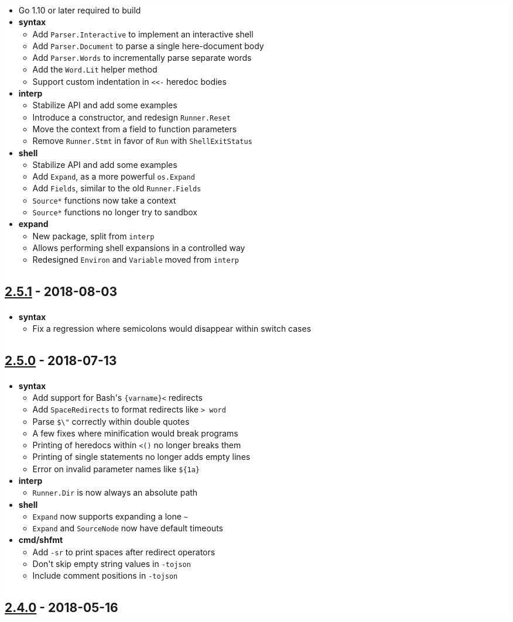 - Go 1.10 or later required to build
- **syntax**
  - Add `Parser.Interactive` to implement an interactive shell
  - Add `Parser.Document` to parse a single here-document body
  - Add `Parser.Words` to incrementally parse separate words
  - Add the `Word.Lit` helper method
  - Support custom indentation in `<<-` heredoc bodies
- **interp**
  - Stabilize API and add some examples
  - Introduce a constructor, and redesign `Runner.Reset`
  - Move the context from a field to function parameters
  - Remove `Runner.Stmt` in favor of `Run` with `ShellExitStatus`
- **shell**
  - Stabilize API and add some examples
  - Add `Expand`, as a more powerful `os.Expand`
  - Add `Fields`, similar to the old `Runner.Fields`
  - `Source*` functions now take a context
  - `Source*` functions no longer try to sandbox
- **expand**
  - New package, split from `interp`
  - Allows performing shell expansions in a controlled way
  - Redesigned `Environ` and `Variable` moved from `interp`

## [2.5.1] - 2018-08-03

- **syntax**
  - Fix a regression where semicolons would disappear within switch cases

## [2.5.0] - 2018-07-13

- **syntax**
  - Add support for Bash's `{varname}<` redirects
  - Add `SpaceRedirects` to format redirects like `> word`
  - Parse `$\"` correctly within double quotes
  - A few fixes where minification would break programs
  - Printing of heredocs within `<()` no longer breaks them
  - Printing of single statements no longer adds empty lines
  - Error on invalid parameter names like `${1a}`
- **interp**
  - `Runner.Dir` is now always an absolute path
- **shell**
  - `Expand` now supports expanding a lone `~`
  - `Expand` and `SourceNode` now have default timeouts
- **cmd/shfmt**
  - Add `-sr` to print spaces after redirect operators
  - Don't skip empty string values in `-tojson`
  - Include comment positions in `-tojson`

## [2.4.0] - 2018-05-16


[3.8.0]: https://github.com/mvdan/sh/releases/tag/v3.8.0
[3.7.0]: https://github.com/mvdan/sh/releases/tag/v3.7.0
[3.6.0]: https://github.com/mvdan/sh/releases/tag/v3.6.0
[#779]: https://github.com/mvdan/sh/issues/779
[#803]: https://github.com/mvdan/sh/issues/803
[#814]: https://github.com/mvdan/sh/issues/814
[#835]: https://github.com/mvdan/sh/issues/835
[#841]: https://github.com/mvdan/sh/issues/841
[#849]: https://github.com/mvdan/sh/pull/849
[#863]: https://github.com/mvdan/sh/pull/863
[#866]: https://github.com/mvdan/sh/pull/866
[#873]: https://github.com/mvdan/sh/issues/873
[#877]: https://github.com/mvdan/sh/issues/877
[#879]: https://github.com/mvdan/sh/pull/879
[#881]: https://github.com/mvdan/sh/issues/881
[#884]: https://github.com/mvdan/sh/issues/884
[#885]: https://github.com/mvdan/sh/issues/885
[#886]: https://github.com/mvdan/sh/issues/886
[#892]: https://github.com/mvdan/sh/issues/892
[#900]: https://github.com/mvdan/sh/pull/900
[#917]: https://github.com/mvdan/sh/pull/917
[#928]: https://github.com/mvdan/sh/issues/928
[#929]: https://github.com/mvdan/sh/pull/929
[#955]: https://github.com/mvdan/sh/pull/955
[3.5.1]: https://github.com/mvdan/sh/releases/tag/v3.5.1
[#860]: https://github.com/mvdan/sh/issues/860
[#861]: https://github.com/mvdan/sh/pull/861
[#862]: https://github.com/mvdan/sh/pull/862
[3.5.0]: https://github.com/mvdan/sh/releases/tag/v3.5.0
[3.4.3]: https://github.com/mvdan/sh/releases/tag/v3.4.3
[3.4.2]: https://github.com/mvdan/sh/releases/tag/v3.4.2
[3.4.1]: https://github.com/mvdan/sh/releases/tag/v3.4.1
[3.4.0]: https://github.com/mvdan/sh/releases/tag/v3.4.0
[3.3.1]: https://github.com/mvdan/sh/releases/tag/v3.3.1
[3.3.0]: https://github.com/mvdan/sh/releases/tag/v3.3.0
[3.2.4]: https://github.com/mvdan/sh/releases/tag/v3.2.4
[3.2.2]: https://github.com/mvdan/sh/releases/tag/v3.2.2
[3.2.1]: https://github.com/mvdan/sh/releases/tag/v3.2.1
[3.2.0]: https://github.com/mvdan/sh/releases/tag/v3.2.0
[3.1.2]: https://github.com/mvdan/sh/releases/tag/v3.1.2
[3.1.1]: https://github.com/mvdan/sh/releases/tag/v3.1.1
[3.1.0]: https://github.com/mvdan/sh/releases/tag/v3.1.0
[3.0.2]: https://github.com/mvdan/sh/releases/tag/v3.0.2
[3.0.1]: https://github.com/mvdan/sh/releases/tag/v3.0.1
[3.0.0]: https://github.com/mvdan/sh/releases/tag/v3.0.0
[2.6.4]: https://github.com/mvdan/sh/releases/tag/v2.6.4
[2.6.3]: https://github.com/mvdan/sh/releases/tag/v2.6.3
[2.6.2]: https://github.com/mvdan/sh/releases/tag/v2.6.2
[2.6.1]: https://github.com/mvdan/sh/releases/tag/v2.6.1
[2.6.0]: https://github.com/mvdan/sh/releases/tag/v2.6.0
[2.5.1]: https://github.com/mvdan/sh/releases/tag/v2.5.1
[2.5.0]: https://github.com/mvdan/sh/releases/tag/v2.5.0
[2.4.0]: https://github.com/mvdan/sh/releases/tag/v2.4.0
[2.3.0]: https://github.com/mvdan/sh/releases/tag/v2.3.0
[2.2.1]: https://github.com/mvdan/sh/releases/tag/v2.2.1
[2.2.0]: https://github.com/mvdan/sh/releases/tag/v2.2.0
[2.1.0]: https://github.com/mvdan/sh/releases/tag/v2.1.0
[2.0.0]: https://github.com/mvdan/sh/releases/tag/v2.0.0
[1.3.1]: https://github.com/mvdan/sh/releases/tag/v1.3.1
[1.3.0]: https://github.com/mvdan/sh/releases/tag/v1.3.0
[1.2.0]: https://github.com/mvdan/sh/releases/tag/v1.2.0
[1.1.0]: https://github.com/mvdan/sh/releases/tag/v1.1.0
[1.0.0]: https://github.com/mvdan/sh/releases/tag/v1.0.0
[0.6.0]: https://github.com/mvdan/sh/releases/tag/v0.6.0
[0.5.0]: https://github.com/mvdan/sh/releases/tag/v0.5.0
[0.4.0]: https://github.com/mvdan/sh/releases/tag/v0.4.0
[0.3.0]: https://github.com/mvdan/sh/releases/tag/v0.3.0
[0.2.0]: https://github.com/mvdan/sh/releases/tag/v0.2.0
[0.1.0]: https://github.com/mvdan/sh/releases/tag/v0.1.0